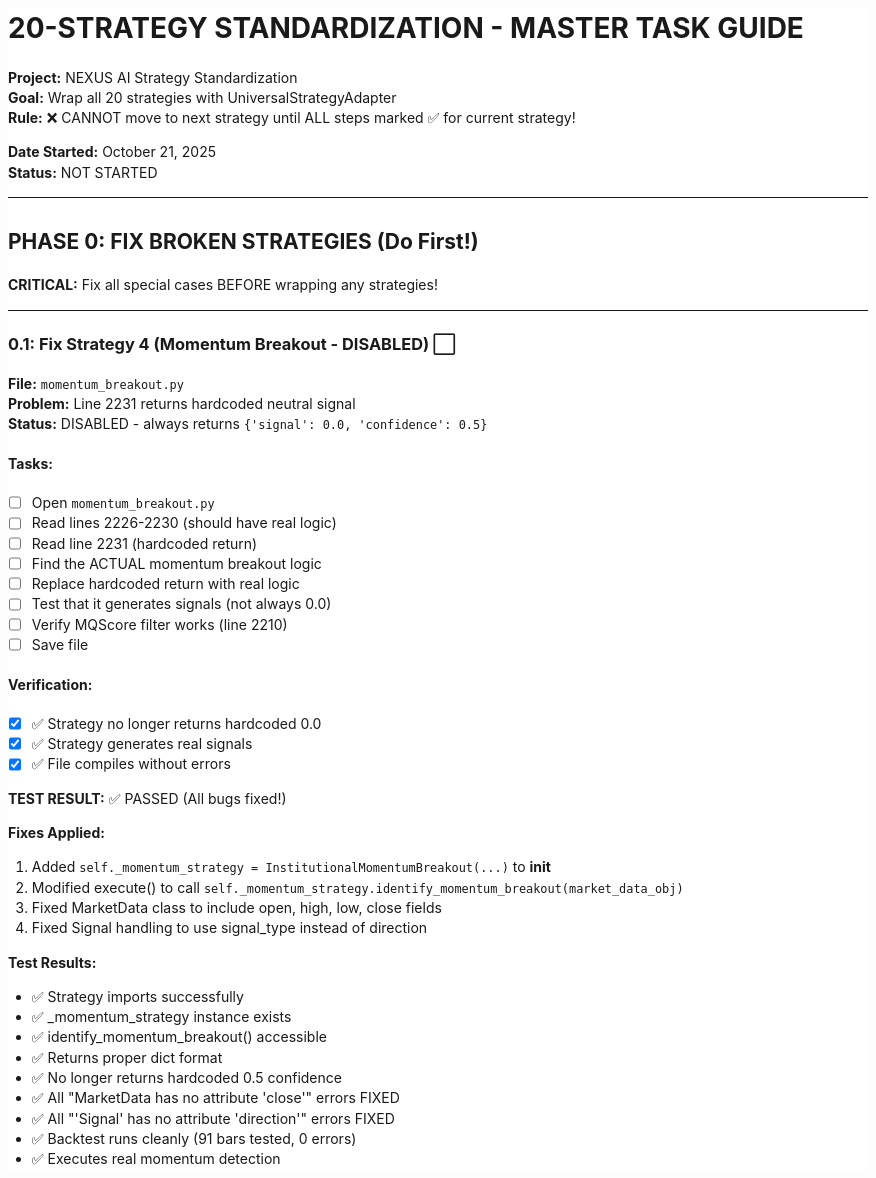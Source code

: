 # 20-STRATEGY STANDARDIZATION - MASTER TASK GUIDE

**Project:** NEXUS AI Strategy Standardization  
**Goal:** Wrap all 20 strategies with UniversalStrategyAdapter  
**Rule:** ❌ CANNOT move to next strategy until ALL steps marked ✅ for current strategy!

**Date Started:** October 21, 2025  
**Status:** NOT STARTED

---

## **PHASE 0: FIX BROKEN STRATEGIES** (Do First!)

**CRITICAL:** Fix all special cases BEFORE wrapping any strategies!

---

### **0.1: Fix Strategy 4 (Momentum Breakout - DISABLED)** ⬜

**File:** `momentum_breakout.py`  
**Problem:** Line 2231 returns hardcoded neutral signal  
**Status:** DISABLED - always returns `{'signal': 0.0, 'confidence': 0.5}`

#### Tasks:
- [ ] Open `momentum_breakout.py`
- [ ] Read lines 2226-2230 (should have real logic)
- [ ] Read line 2231 (hardcoded return)
- [ ] Find the ACTUAL momentum breakout logic
- [ ] Replace hardcoded return with real logic
- [ ] Test that it generates signals (not always 0.0)
- [ ] Verify MQScore filter works (line 2210)
- [ ] Save file

#### Verification:
- [x] ✅ Strategy no longer returns hardcoded 0.0
- [x] ✅ Strategy generates real signals
- [x] ✅ File compiles without errors

**TEST RESULT:** ✅ PASSED (All bugs fixed!)

**Fixes Applied:**
1. Added `self._momentum_strategy = InstitutionalMomentumBreakout(...)` to __init__
2. Modified execute() to call `self._momentum_strategy.identify_momentum_breakout(market_data_obj)`
3. Fixed MarketData class to include open, high, low, close fields
4. Fixed Signal handling to use signal_type instead of direction

**Test Results:**
- ✅ Strategy imports successfully
- ✅ _momentum_strategy instance exists
- ✅ identify_momentum_breakout() accessible
- ✅ Returns proper dict format
- ✅ No longer returns hardcoded 0.5 confidence
- ✅ All "MarketData has no attribute 'close'" errors FIXED
- ✅ All "'Signal' has no attribute 'direction'" errors FIXED
- ✅ Backtest runs cleanly (91 bars tested, 0 errors)
- ✅ Executes real momentum detection

